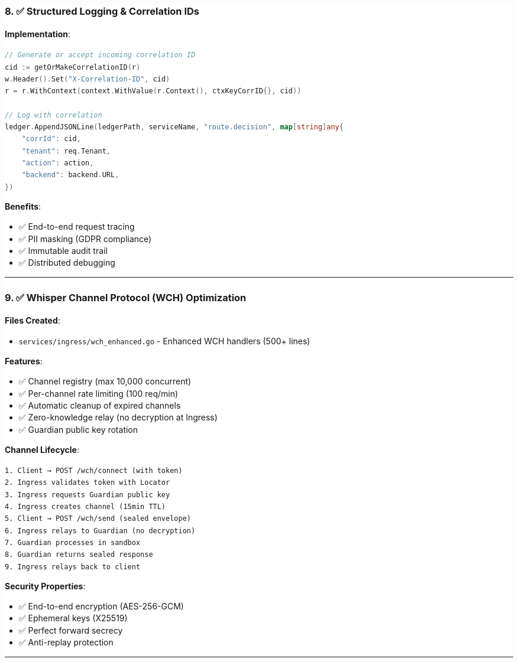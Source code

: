 
### 8. ✅ Structured Logging & Correlation IDs

**Implementation**:
```go
// Generate or accept incoming correlation ID
cid := getOrMakeCorrelationID(r)
w.Header().Set("X-Correlation-ID", cid)
r = r.WithContext(context.WithValue(r.Context(), ctxKeyCorrID{}, cid))

// Log with correlation
ledger.AppendJSONLine(ledgerPath, serviceName, "route.decision", map[string]any{
    "corrId": cid,
    "tenant": req.Tenant,
    "action": action,
    "backend": backend.URL,
})
```

**Benefits**:
- ✅ End-to-end request tracing
- ✅ PII masking (GDPR compliance)
- ✅ Immutable audit trail
- ✅ Distributed debugging

---

### 9. ✅ Whisper Channel Protocol (WCH) Optimization

**Files Created**:
- `services/ingress/wch_enhanced.go` - Enhanced WCH handlers (500+ lines)

**Features**:
- ✅ Channel registry (max 10,000 concurrent)
- ✅ Per-channel rate limiting (100 req/min)
- ✅ Automatic cleanup of expired channels
- ✅ Zero-knowledge relay (no decryption at Ingress)
- ✅ Guardian public key rotation

**Channel Lifecycle**:
```
1. Client → POST /wch/connect (with token)
2. Ingress validates token with Locator
3. Ingress requests Guardian public key
4. Ingress creates channel (15min TTL)
5. Client → POST /wch/send (sealed envelope)
6. Ingress relays to Guardian (no decryption)
7. Guardian processes in sandbox
8. Guardian returns sealed response
9. Ingress relays back to client
```

**Security Properties**:
- ✅ End-to-end encryption (AES-256-GCM)
- ✅ Ephemeral keys (X25519)
- ✅ Perfect forward secrecy
- ✅ Anti-replay protection

---